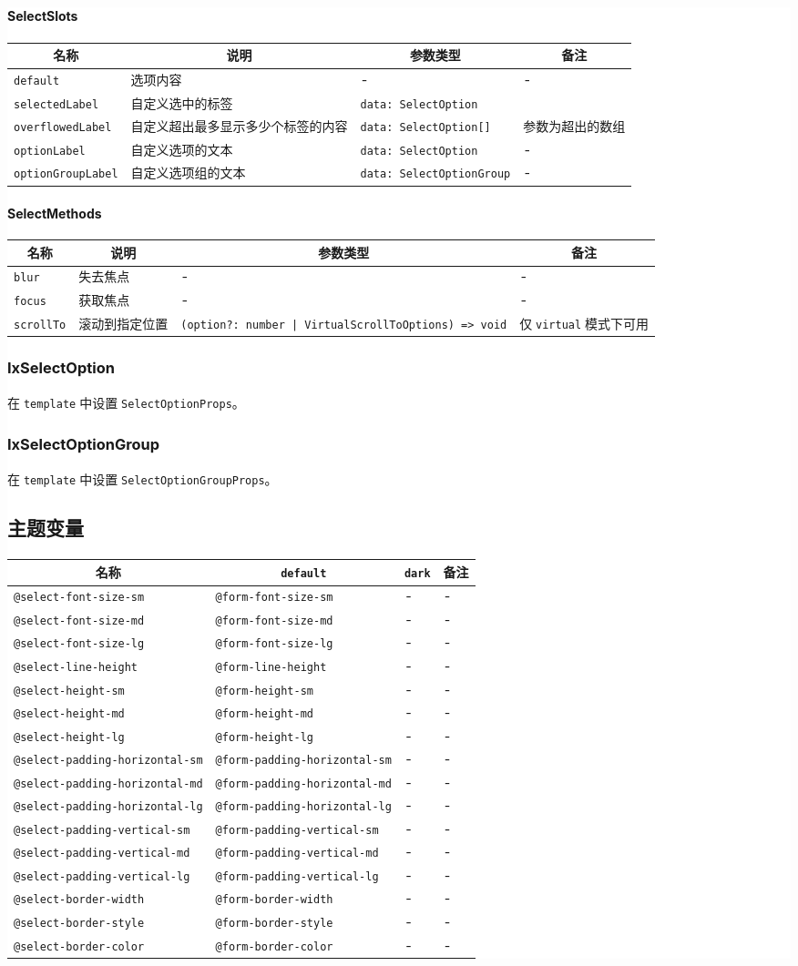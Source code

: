 #### SelectSlots

| 名称 | 说明 | 参数类型 | 备注 |
|  -- | -- | -- | -- |
|  `default` | 选项内容 | - | - |
|  `selectedLabel` | 自定义选中的标签 | `data: SelectOption` |  |
|  `overflowedLabel` | 自定义超出最多显示多少个标签的内容 | `data: SelectOption[]` | 参数为超出的数组 |
|  `optionLabel` | 自定义选项的文本 | `data: SelectOption` | - |
|  `optionGroupLabel` | 自定义选项组的文本 | `data: SelectOptionGroup` | - |

#### SelectMethods

| 名称 | 说明 | 参数类型 | 备注 |
| --- | --- | --- | --- |
| `blur` | 失去焦点 | - | - |
| `focus` | 获取焦点 | - | - |
| `scrollTo` | 滚动到指定位置 | `(option?: number \| VirtualScrollToOptions) => void` | 仅 `virtual` 模式下可用 |

### IxSelectOption

在 `template` 中设置 `SelectOptionProps`。

### IxSelectOptionGroup

在 `template` 中设置 `SelectOptionGroupProps`。


## 主题变量

| 名称 | `default` | `dark` | 备注 |
| --- | --- | --- | --- |
| `@select-font-size-sm` | `@form-font-size-sm` | - | - |
| `@select-font-size-md` | `@form-font-size-md` | - | - |
| `@select-font-size-lg` | `@form-font-size-lg` | - | - |
| `@select-line-height` | `@form-line-height` | - | - |
| `@select-height-sm` | `@form-height-sm` | - | - |
| `@select-height-md` | `@form-height-md` | - | - |
| `@select-height-lg` | `@form-height-lg` | - | - |
| `@select-padding-horizontal-sm` | `@form-padding-horizontal-sm` | - | - |
| `@select-padding-horizontal-md` | `@form-padding-horizontal-md` | - | - |
| `@select-padding-horizontal-lg` | `@form-padding-horizontal-lg` | - | - |
| `@select-padding-vertical-sm` | `@form-padding-vertical-sm` | - | - |
| `@select-padding-vertical-md` | `@form-padding-vertical-md` | - | - |
| `@select-padding-vertical-lg` | `@form-padding-vertical-lg` | - | - |
| `@select-border-width` | `@form-border-width` | - | - |
| `@select-border-style` | `@form-border-style` | - | - |
| `@select-border-color` | `@form-border-color` | - | - |